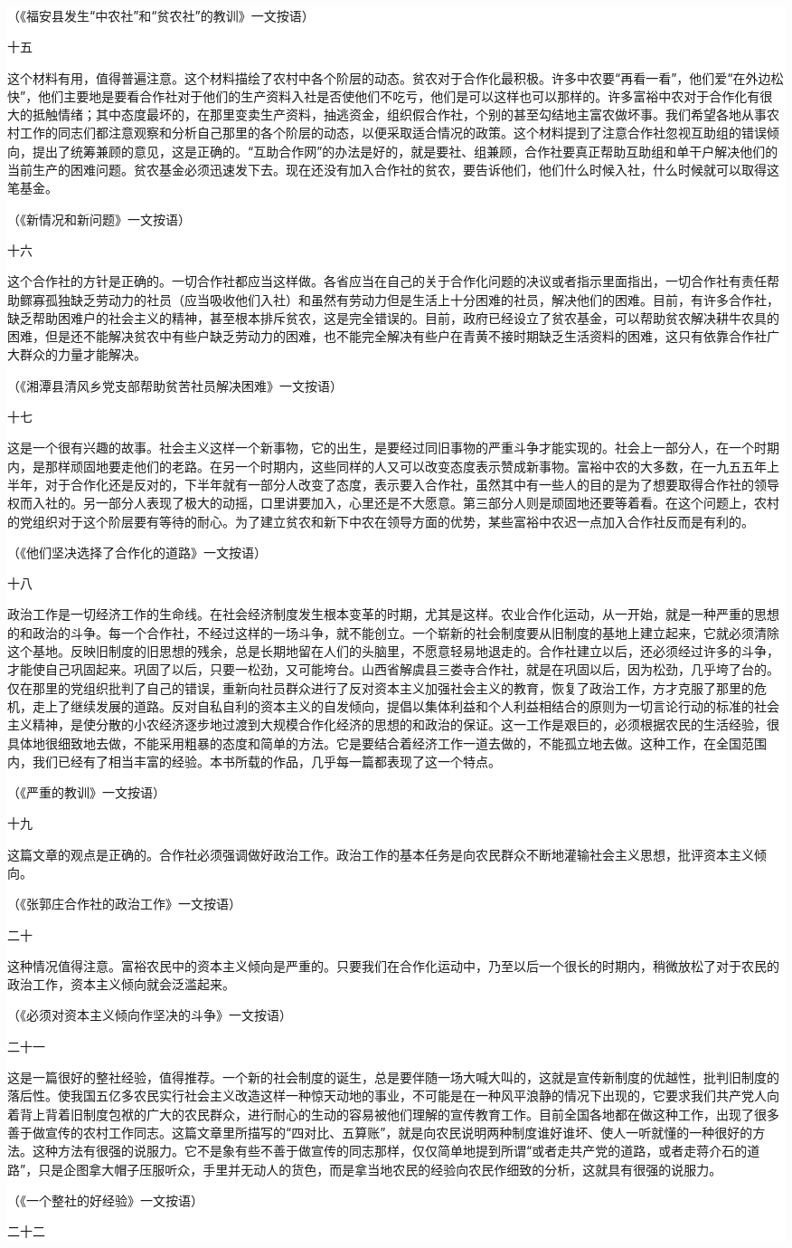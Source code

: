 （《福安县发生“中农社”和“贫农社”的教训》一文按语）

十五

这个材料有用，值得普遍注意。这个材料描绘了农村中各个阶层的动态。贫农对于合作化最积极。许多中农要“再看一看”，他们爱“在外边松快”，他们主要地是要看合作社对于他们的生产资料入社是否使他们不吃亏，他们是可以这样也可以那样的。许多富裕中农对于合作化有很大的抵触情绪；其中态度最坏的，在那里变卖生产资料，抽逃资金，组织假合作社，个别的甚至勾结地主富农做坏事。我们希望各地从事农村工作的同志们都注意观察和分析自己那里的各个阶层的动态，以便采取适合情况的政策。这个材料提到了注意合作社忽视互助组的错误倾向，提出了统筹兼顾的意见，这是正确的。“互助合作网”的办法是好的，就是要社、组兼顾，合作社要真正帮助互助组和单干户解决他们的当前生产的困难问题。贫农基金必须迅速发下去。现在还没有加入合作社的贫农，要告诉他们，他们什么时候入社，什么时候就可以取得这笔基金。

（《新情况和新问题》一文按语）

十六

这个合作社的方针是正确的。一切合作社都应当这样做。各省应当在自己的关于合作化问题的决议或者指示里面指出，一切合作社有责任帮助鳏寡孤独缺乏劳动力的社员（应当吸收他们入社）和虽然有劳动力但是生活上十分困难的社员，解决他们的困难。目前，有许多合作社，缺乏帮助困难户的社会主义的精神，甚至根本排斥贫农，这是完全错误的。目前，政府已经设立了贫农基金，可以帮助贫农解决耕牛农具的困难，但是还不能解决贫农中有些户缺乏劳动力的困难，也不能完全解决有些户在青黄不接时期缺乏生活资料的困难，这只有依靠合作社广大群众的力量才能解决。

（《湘潭县清风乡党支部帮助贫苦社员解决困难》一文按语）

十七

这是一个很有兴趣的故事。社会主义这样一个新事物，它的出生，是要经过同旧事物的严重斗争才能实现的。社会上一部分人，在一个时期内，是那样顽固地要走他们的老路。在另一个时期内，这些同样的人又可以改变态度表示赞成新事物。富裕中农的大多数，在一九五五年上半年，对于合作化还是反对的，下半年就有一部分人改变了态度，表示要入合作社，虽然其中有一些人的目的是为了想要取得合作社的领导权而入社的。另一部分人表现了极大的动摇，口里讲要加入，心里还是不大愿意。第三部分人则是顽固地还要等着看。在这个问题上，农村的党组织对于这个阶层要有等待的耐心。为了建立贫农和新下中农在领导方面的优势，某些富裕中农迟一点加入合作社反而是有利的。

（《他们坚决选择了合作化的道路》一文按语）

十八

政治工作是一切经济工作的生命线。在社会经济制度发生根本变革的时期，尤其是这样。农业合作化运动，从一开始，就是一种严重的思想的和政治的斗争。每一个合作社，不经过这样的一场斗争，就不能创立。一个崭新的社会制度要从旧制度的基地上建立起来，它就必须清除这个基地。反映旧制度的旧思想的残余，总是长期地留在人们的头脑里，不愿意轻易地退走的。合作社建立以后，还必须经过许多的斗争，才能使自己巩固起来。巩固了以后，只要一松劲，又可能垮台。山西省解虞县三娄寺合作社，就是在巩固以后，因为松劲，几乎垮了台的。仅在那里的党组织批判了自己的错误，重新向社员群众进行了反对资本主义加强社会主义的教育，恢复了政治工作，方才克服了那里的危机，走上了继续发展的道路。反对自私自利的资本主义的自发倾向，提倡以集体利益和个人利益相结合的原则为一切言论行动的标准的社会主义精神，是使分散的小农经济逐步地过渡到大规模合作化经济的思想的和政治的保证。这一工作是艰巨的，必须根据农民的生活经验，很具体地很细致地去做，不能采用粗暴的态度和简单的方法。它是要结合着经济工作一道去做的，不能孤立地去做。这种工作，在全国范围内，我们已经有了相当丰富的经验。本书所载的作品，几乎每一篇都表现了这一个特点。

（《严重的教训》一文按语）

十九

这篇文章的观点是正确的。合作社必须强调做好政治工作。政治工作的基本任务是向农民群众不断地灌输社会主义思想，批评资本主义倾向。

（《张郭庄合作社的政治工作》一文按语）

二十

这种情况值得注意。富裕农民中的资本主义倾向是严重的。只要我们在合作化运动中，乃至以后一个很长的时期内，稍微放松了对于农民的政治工作，资本主义倾向就会泛滥起来。

（《必须对资本主义倾向作坚决的斗争》一文按语）

二十一

这是一篇很好的整社经验，值得推荐。一个新的社会制度的诞生，总是要伴随一场大喊大叫的，这就是宣传新制度的优越性，批判旧制度的落后性。使我国五亿多农民实行社会主义改造这样一种惊天动地的事业，不可能是在一种风平浪静的情况下出现的，它要求我们共产党人向着背上背着旧制度包袱的广大的农民群众，进行耐心的生动的容易被他们理解的宣传教育工作。目前全国各地都在做这种工作，出现了很多善于做宣传的农村工作同志。这篇文章里所描写的“四对比、五算账”，就是向农民说明两种制度谁好谁坏、使人一听就懂的一种很好的方法。这种方法有很强的说服力。它不是象有些不善于做宣传的同志那样，仅仅简单地提到所谓“或者走共产党的道路，或者走蒋介石的道路”，只是企图拿大帽子压服听众，手里并无动人的货色，而是拿当地农民的经验向农民作细致的分析，这就具有很强的说服力。

（《一个整社的好经验》一文按语）

二十二
